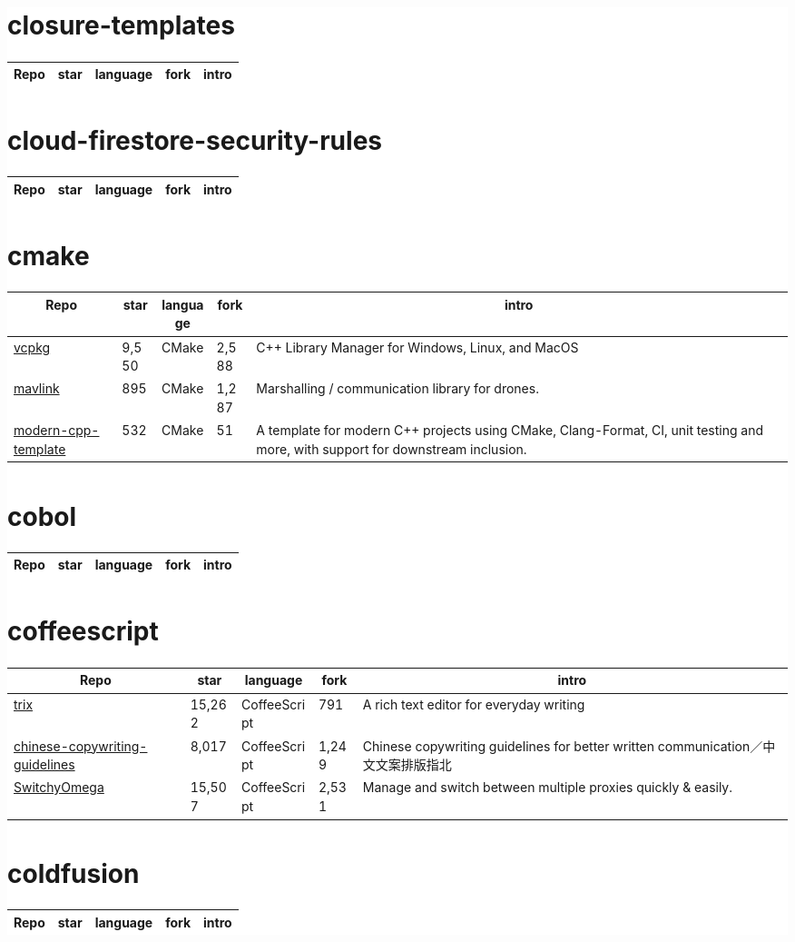 
# closure-templates

Repo|star|language|fork|intro
-|-|-|-|-



# cloud-firestore-security-rules

Repo|star|language|fork|intro
-|-|-|-|-



# cmake

Repo|star|language|fork|intro
-|-|-|-|-
[vcpkg](https://github.com/microsoft/vcpkg)|9,550|CMake|2,588|C++ Library Manager for Windows, Linux, and MacOS
[mavlink](https://github.com/mavlink/mavlink)|895|CMake|1,287|Marshalling / communication library for drones.
[modern-cpp-template](https://github.com/filipdutescu/modern-cpp-template)|532|CMake|51|A template for modern C++ projects using CMake, Clang-Format, CI, unit testing and more, with support for downstream inclusion.


# cobol

Repo|star|language|fork|intro
-|-|-|-|-



# coffeescript

Repo|star|language|fork|intro
-|-|-|-|-
[trix](https://github.com/basecamp/trix)|15,262|CoffeeScript|791|A rich text editor for everyday writing
[chinese-copywriting-guidelines](https://github.com/sparanoid/chinese-copywriting-guidelines)|8,017|CoffeeScript|1,249|Chinese copywriting guidelines for better written communication／中文文案排版指北
[SwitchyOmega](https://github.com/FelisCatus/SwitchyOmega)|15,507|CoffeeScript|2,531|Manage and switch between multiple proxies quickly & easily.


# coldfusion

Repo|star|language|fork|intro
-|-|-|-|-
